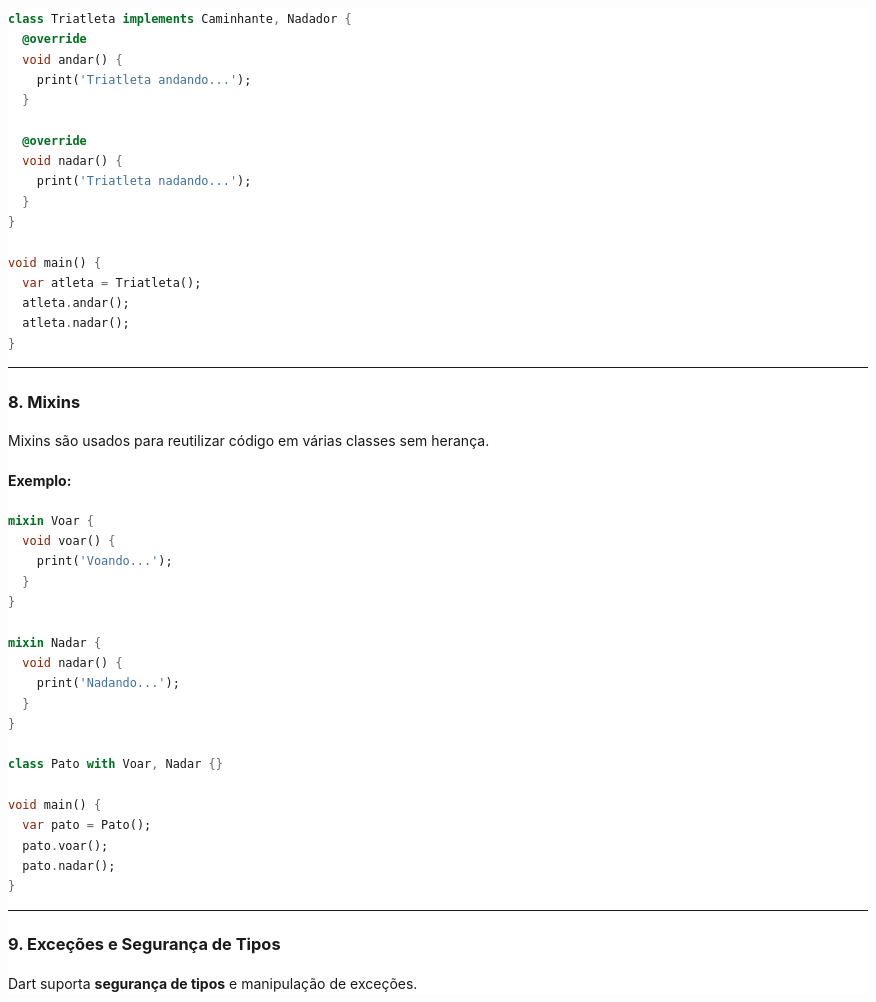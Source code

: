 ```dart
class Triatleta implements Caminhante, Nadador {
  @override
  void andar() {
    print('Triatleta andando...');
  }

  @override
  void nadar() {
    print('Triatleta nadando...');
  }
}

void main() {
  var atleta = Triatleta();
  atleta.andar();
  atleta.nadar();
}
```

---

### **8. Mixins**
Mixins são usados para reutilizar código em várias classes sem herança.

#### Exemplo:
```dart
mixin Voar {
  void voar() {
    print('Voando...');
  }
}

mixin Nadar {
  void nadar() {
    print('Nadando...');
  }
}

class Pato with Voar, Nadar {}

void main() {
  var pato = Pato();
  pato.voar();
  pato.nadar();
}
```

---

### **9. Exceções e Segurança de Tipos**
Dart suporta **segurança de tipos** e manipulação de exceções.
